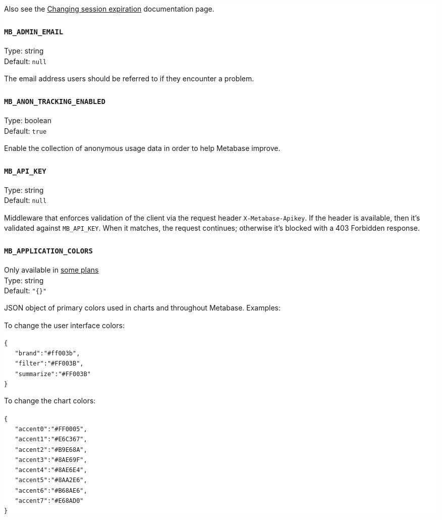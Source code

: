 Also see the [Changing session expiration](../people-and-groups/changing-session-expiration.md) documentation page.

### `MB_ADMIN_EMAIL`

Type: string<br>
Default: `null`

The email address users should be referred to if they encounter a problem.

### `MB_ANON_TRACKING_ENABLED`

Type: boolean<br>
Default: `true`

Enable the collection of anonymous usage data in order to help Metabase improve.

### `MB_API_KEY`

Type: string<br>
Default: `null`

Middleware that enforces validation of the client via the request header `X-Metabase-Apikey`. If the header is available, then it’s validated against `MB_API_KEY`. When it matches, the request continues; otherwise it’s blocked with a 403 Forbidden response.

### `MB_APPLICATION_COLORS`

Only available in [some plans](https://www.metabase.com/pricing)<br>
Type: string<br>
Default: `"{}"`

JSON object of primary colors used in charts and throughout Metabase. Examples:

To change the user interface colors:

```
{
   "brand":"#ff003b",
   "filter":"#FF003B",
   "summarize":"#FF003B"
}
```

To change the chart colors:

```
{
   "accent0":"#FF0005",
   "accent1":"#E6C367",
   "accent2":"#B9E68A",
   "accent3":"#8AE69F",
   "accent4":"#8AE6E4",
   "accent5":"#8AA2E6",
   "accent6":"#B68AE6",
   "accent7":"#E68AD0"
}
```
